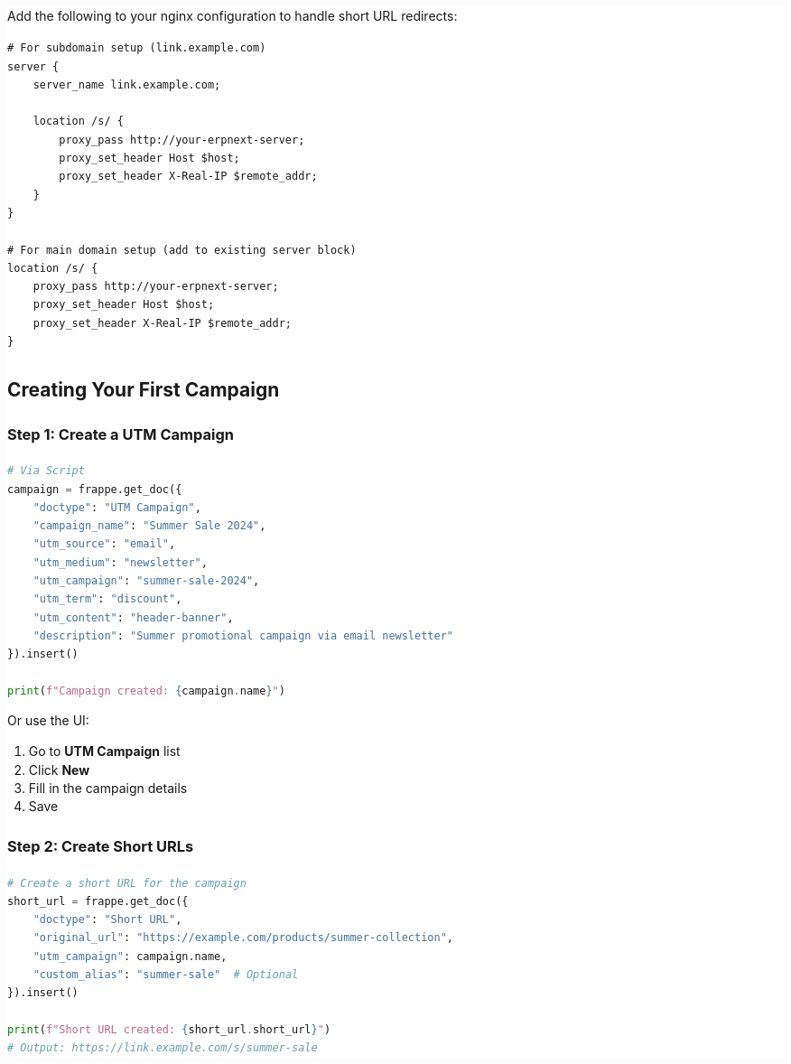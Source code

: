 Add the following to your nginx configuration to handle short URL redirects:

```nginx
# For subdomain setup (link.example.com)
server {
    server_name link.example.com;
    
    location /s/ {
        proxy_pass http://your-erpnext-server;
        proxy_set_header Host $host;
        proxy_set_header X-Real-IP $remote_addr;
    }
}

# For main domain setup (add to existing server block)
location /s/ {
    proxy_pass http://your-erpnext-server;
    proxy_set_header Host $host;
    proxy_set_header X-Real-IP $remote_addr;
}
```

## Creating Your First Campaign

### Step 1: Create a UTM Campaign

```python
# Via Script
campaign = frappe.get_doc({
    "doctype": "UTM Campaign",
    "campaign_name": "Summer Sale 2024",
    "utm_source": "email",
    "utm_medium": "newsletter",
    "utm_campaign": "summer-sale-2024",
    "utm_term": "discount",
    "utm_content": "header-banner",
    "description": "Summer promotional campaign via email newsletter"
}).insert()

print(f"Campaign created: {campaign.name}")
```

Or use the UI:
1. Go to **UTM Campaign** list
2. Click **New**
3. Fill in the campaign details
4. Save

### Step 2: Create Short URLs

```python
# Create a short URL for the campaign
short_url = frappe.get_doc({
    "doctype": "Short URL",
    "original_url": "https://example.com/products/summer-collection",
    "utm_campaign": campaign.name,
    "custom_alias": "summer-sale"  # Optional
}).insert()

print(f"Short URL created: {short_url.short_url}")
# Output: https://link.example.com/s/summer-sale
```
